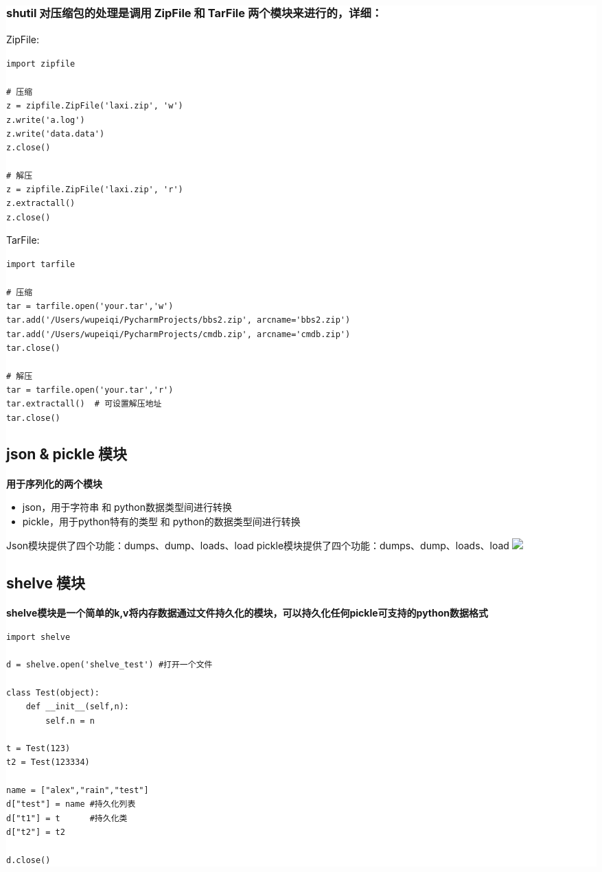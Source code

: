 ### shutil 对压缩包的处理是调用 ZipFile 和 TarFile 两个模块来进行的，详细： ###
ZipFile:
```
import zipfile

# 压缩
z = zipfile.ZipFile('laxi.zip', 'w')
z.write('a.log')
z.write('data.data')
z.close()

# 解压
z = zipfile.ZipFile('laxi.zip', 'r')
z.extractall()
z.close()
```
TarFile:
```
import tarfile

# 压缩
tar = tarfile.open('your.tar','w')
tar.add('/Users/wupeiqi/PycharmProjects/bbs2.zip', arcname='bbs2.zip')
tar.add('/Users/wupeiqi/PycharmProjects/cmdb.zip', arcname='cmdb.zip')
tar.close()

# 解压
tar = tarfile.open('your.tar','r')
tar.extractall()  # 可设置解压地址
tar.close()
```

## json & pickle 模块 ##
**用于序列化的两个模块**
- json，用于字符串 和 python数据类型间进行转换
- pickle，用于python特有的类型 和 python的数据类型间进行转换

Json模块提供了四个功能：dumps、dump、loads、load
pickle模块提供了四个功能：dumps、dump、loads、load
![](http://dinson-blog.hdinson.cn/FjXduLvXyf_mWqwvIBl0ms6M932P.png)

## shelve 模块 ##
**shelve模块是一个简单的k,v将内存数据通过文件持久化的模块，可以持久化任何pickle可支持的python数据格式**
```
import shelve
 
d = shelve.open('shelve_test') #打开一个文件
 
class Test(object):
    def __init__(self,n):
        self.n = n
 
t = Test(123) 
t2 = Test(123334)
 
name = ["alex","rain","test"]
d["test"] = name #持久化列表
d["t1"] = t      #持久化类
d["t2"] = t2
 
d.close()
```
